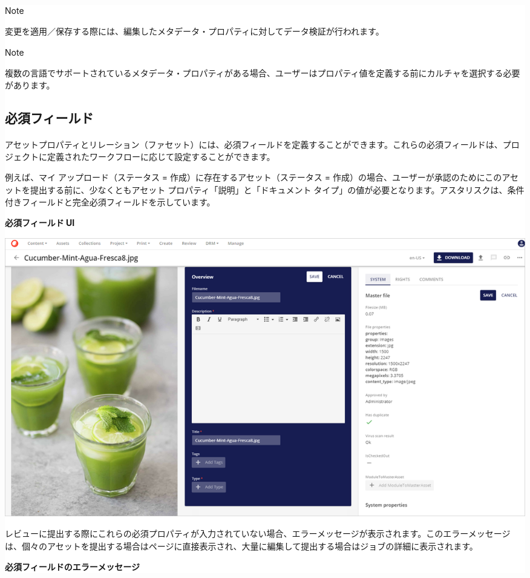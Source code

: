 > [!Note]
> 変更を適用／保存する際には、編集したメタデータ・プロパティに対してデータ検証が行われます。

> [!Note]
> 複数の言語でサポートされているメタデータ・プロパティがある場合、ユーザーはプロパティ値を定義する前にカルチャを選択する必要があります。

## 必須フィールド

アセットプロパティとリレーション（ファセット）には、必須フィールドを定義することができます。これらの必須フィールドは、プロジェクトに定義されたワークフローに応じて設定することができます。

例えば、マイ アップロード（ステータス = 作成）に存在するアセット（ステータス = 作成）の場合、ユーザーが承認のためにこのアセットを提出する前に、少なくともアセット プロパティ「説明」と「ドキュメント タイプ」の値が必要となります。アスタリスクは、条件付きフィールドと完全必須フィールドを示しています。

**必須フィールド UI**

![必須フィールド UI](../../../images/user-documentation/content-user-manual/edit/_user-documentation_content-user-manual_3.2.0_28_Mandatory_fields_UI.png)

レビューに提出する際にこれらの必須プロパティが入力されていない場合、エラーメッセージが表示されます。このエラーメッセージは、個々のアセットを提出する場合はページに直接表示され、大量に編集して提出する場合はジョブの詳細に表示されます。

**必須フィールドのエラーメッセージ**

